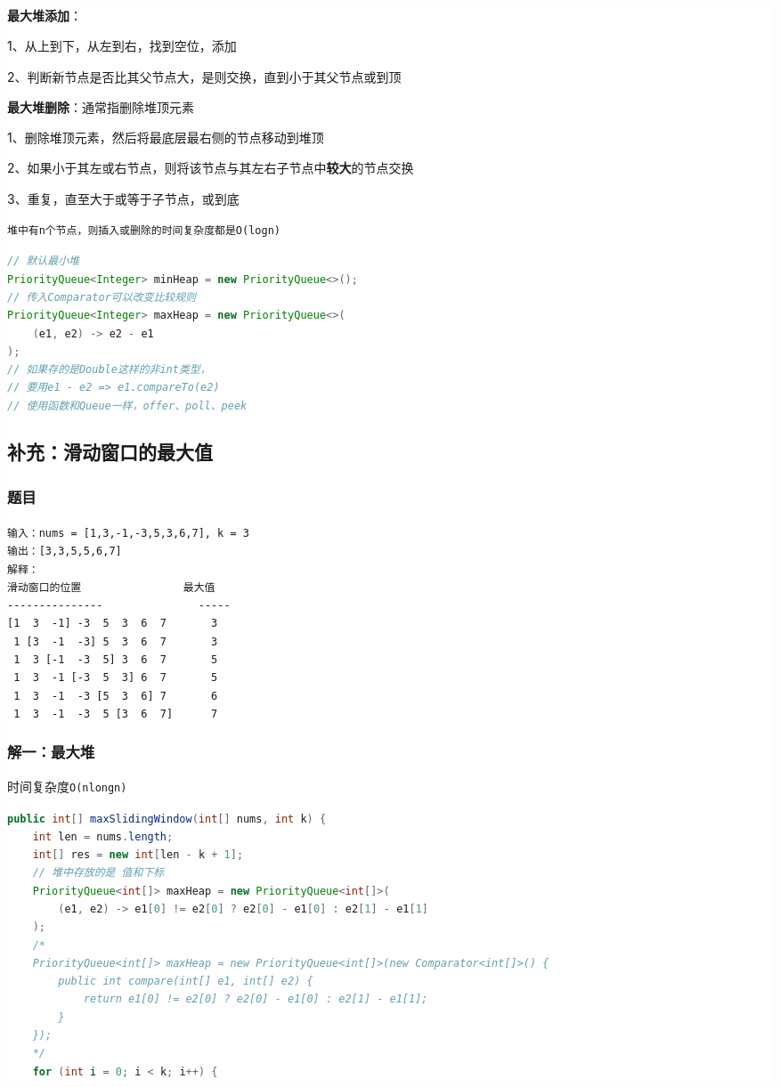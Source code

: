 **最大堆添加**：

1、从上到下，从左到右，找到空位，添加

2、判断新节点是否比其父节点大，是则交换，直到小于其父节点或到顶

**最大堆删除**：通常指删除堆顶元素

1、删除堆顶元素，然后将最底层最右侧的节点移动到堆顶

2、如果小于其左或右节点，则将该节点与其左右子节点中**较大**的节点交换

3、重复，直至大于或等于子节点，或到底

`堆中有n个节点，则插入或删除的时间复杂度都是O(logn)`

```java
// 默认最小堆
PriorityQueue<Integer> minHeap = new PriorityQueue<>();
// 传入Comparator可以改变比较规则
PriorityQueue<Integer> maxHeap = new PriorityQueue<>(
    (e1, e2) -> e2 - e1
);
// 如果存的是Double这样的非int类型，
// 要用e1 - e2 => e1.compareTo(e2)
// 使用函数和Queue一样，offer、poll、peek
```

## 补充：滑动窗口的最大值

### 题目

```
输入：nums = [1,3,-1,-3,5,3,6,7], k = 3
输出：[3,3,5,5,6,7]
解释：
滑动窗口的位置                最大值
---------------               -----
[1  3  -1] -3  5  3  6  7       3
 1 [3  -1  -3] 5  3  6  7       3
 1  3 [-1  -3  5] 3  6  7       5
 1  3  -1 [-3  5  3] 6  7       5
 1  3  -1  -3 [5  3  6] 7       6
 1  3  -1  -3  5 [3  6  7]      7

```



### 解一：最大堆

时间复杂度`O(nlongn)`

```java
public int[] maxSlidingWindow(int[] nums, int k) {
    int len = nums.length;
    int[] res = new int[len - k + 1];
    // 堆中存放的是 值和下标
    PriorityQueue<int[]> maxHeap = new PriorityQueue<int[]>(
        (e1, e2) -> e1[0] != e2[0] ? e2[0] - e1[0] : e2[1] - e1[1]
    );
    /*
    PriorityQueue<int[]> maxHeap = new PriorityQueue<int[]>(new Comparator<int[]>() {
        public int compare(int[] e1, int[] e2) {
            return e1[0] != e2[0] ? e2[0] - e1[0] : e2[1] - e1[1];
        }
    });
	*/
    for (int i = 0; i < k; i++) {
```